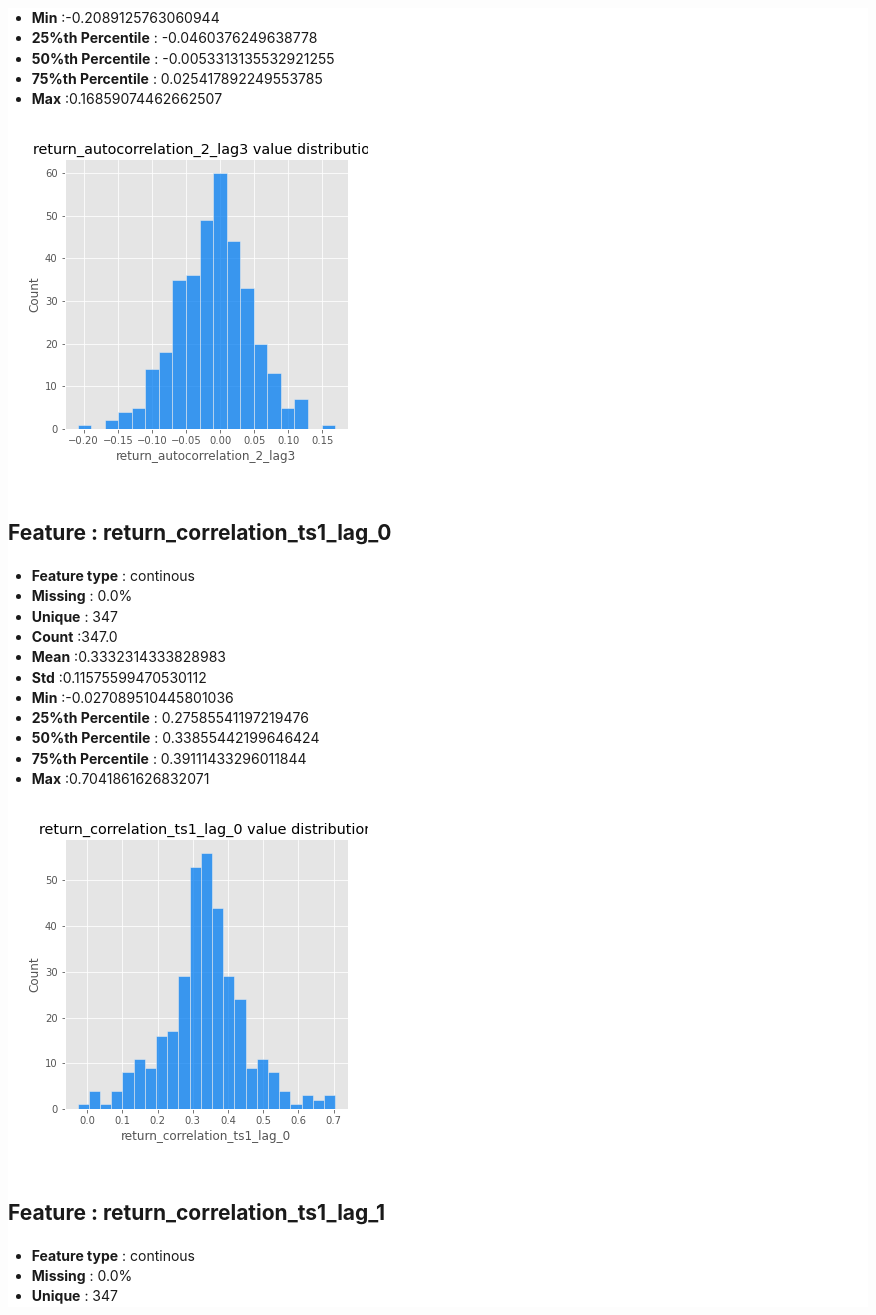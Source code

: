 - **Min** :-0.2089125763060944
- **25%th Percentile** : -0.0460376249638778
- **50%th Percentile** : -0.0053313135532921255
- **75%th Percentile** : 0.025417892249553785
- **Max** :0.16859074462662507

![](return_autocorrelation_2_lag3.png)
## Feature : return_correlation_ts1_lag_0
- **Feature type** : continous
- **Missing** : 0.0%
- **Unique** : 347
- **Count** :347.0
- **Mean** :0.3332314333828983
- **Std** :0.11575599470530112
- **Min** :-0.027089510445801036
- **25%th Percentile** : 0.27585541197219476
- **50%th Percentile** : 0.33855442199646424
- **75%th Percentile** : 0.39111433296011844
- **Max** :0.7041861626832071

![](return_correlation_ts1_lag_0.png)
## Feature : return_correlation_ts1_lag_1
- **Feature type** : continous
- **Missing** : 0.0%
- **Unique** : 347